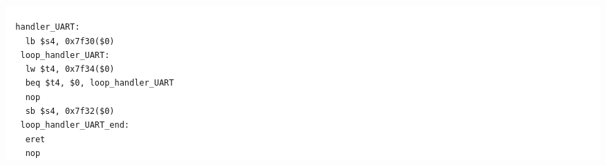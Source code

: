 ```assembly
     
  handler_UART:
    lb $s4, 0x7f30($0)
   loop_handler_UART:
    lw $t4, 0x7f34($0)
    beq $t4, $0, loop_handler_UART
    nop
    sb $s4, 0x7f32($0)
   loop_handler_UART_end:
    eret
    nop        
```

